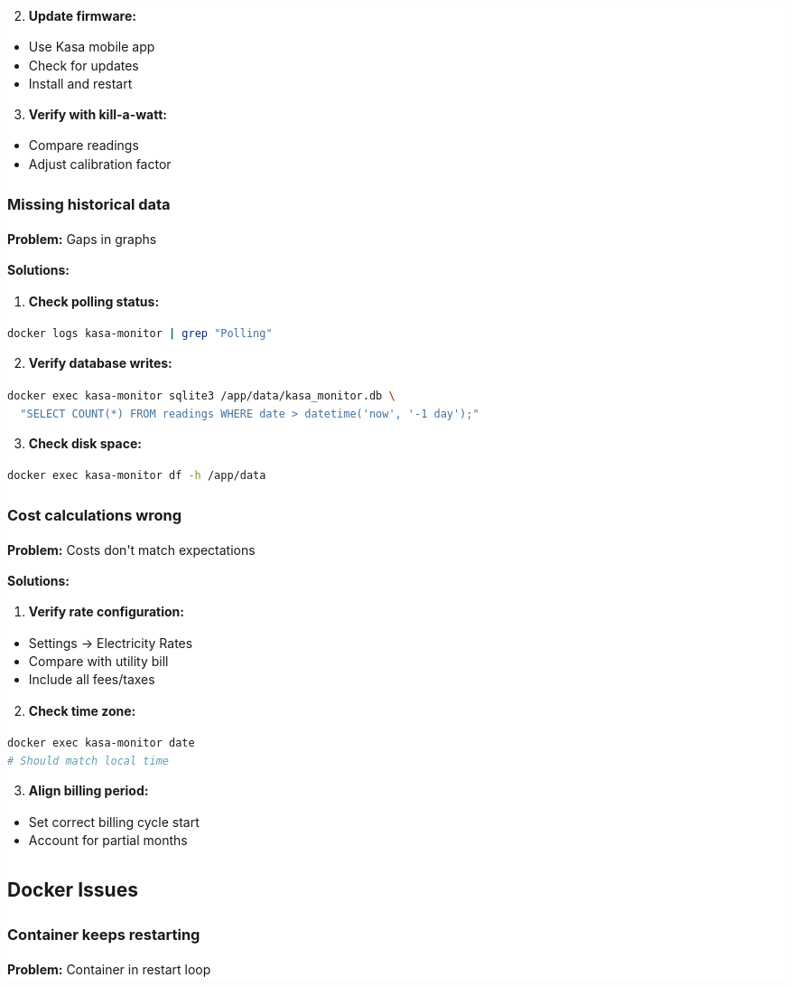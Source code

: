 2. **Update firmware:**
- Use Kasa mobile app
- Check for updates
- Install and restart

3. **Verify with kill-a-watt:**
- Compare readings
- Adjust calibration factor

### Missing historical data

**Problem:** Gaps in graphs

**Solutions:**

1. **Check polling status:**
```bash
docker logs kasa-monitor | grep "Polling"
```

2. **Verify database writes:**
```bash
docker exec kasa-monitor sqlite3 /app/data/kasa_monitor.db \
  "SELECT COUNT(*) FROM readings WHERE date > datetime('now', '-1 day');"
```

3. **Check disk space:**
```bash
docker exec kasa-monitor df -h /app/data
```

### Cost calculations wrong

**Problem:** Costs don't match expectations

**Solutions:**

1. **Verify rate configuration:**
- Settings → Electricity Rates
- Compare with utility bill
- Include all fees/taxes

2. **Check time zone:**
```bash
docker exec kasa-monitor date
# Should match local time
```

3. **Align billing period:**
- Set correct billing cycle start
- Account for partial months

## Docker Issues

### Container keeps restarting

**Problem:** Container in restart loop
